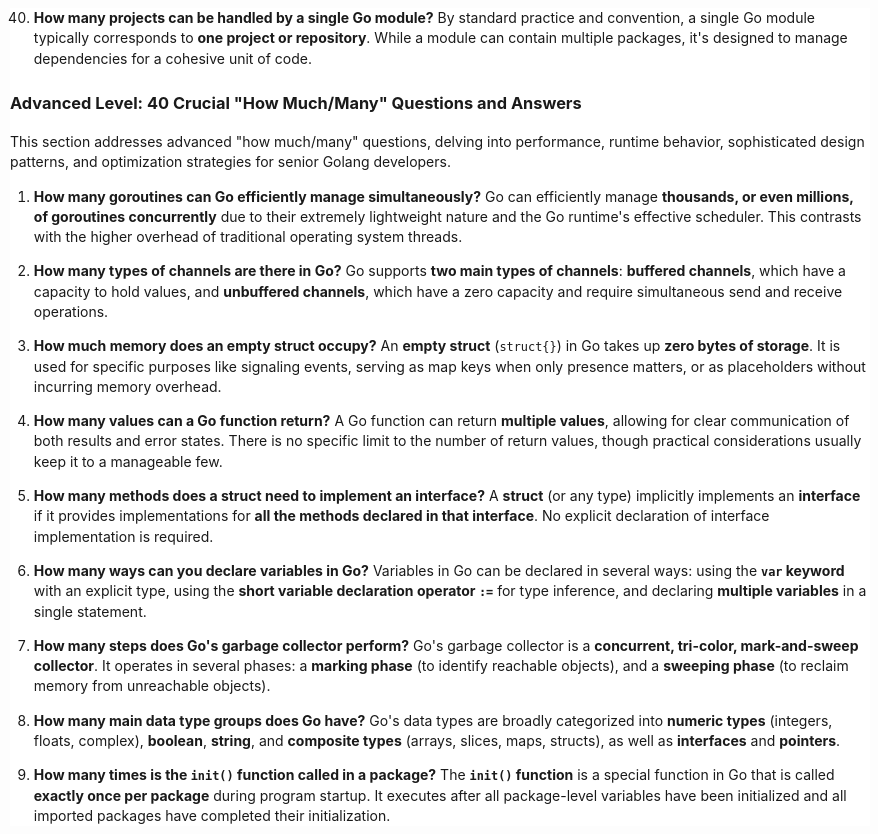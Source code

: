 40. **How many projects can be handled by a single Go module?**
    By standard practice and convention, a single Go module typically corresponds to **one project or repository**. While a module can contain multiple packages, it's designed to manage dependencies for a cohesive unit of code.

### Advanced Level: 40 Crucial "How Much/Many" Questions and Answers

This section addresses advanced "how much/many" questions, delving into performance, runtime behavior, sophisticated design patterns, and optimization strategies for senior Golang developers.

1.  **How many goroutines can Go efficiently manage simultaneously?**
    Go can efficiently manage **thousands, or even millions, of goroutines concurrently** due to their extremely lightweight nature and the Go runtime's effective scheduler. This contrasts with the higher overhead of traditional operating system threads.

2.  **How many types of channels are there in Go?**
    Go supports **two main types of channels**: **buffered channels**, which have a capacity to hold values, and **unbuffered channels**, which have a zero capacity and require simultaneous send and receive operations.

3.  **How much memory does an empty struct occupy?**
    An **empty struct** (`struct{}`) in Go takes up **zero bytes of storage**. It is used for specific purposes like signaling events, serving as map keys when only presence matters, or as placeholders without incurring memory overhead.

4.  **How many values can a Go function return?**
    A Go function can return **multiple values**, allowing for clear communication of both results and error states. There is no specific limit to the number of return values, though practical considerations usually keep it to a manageable few.

5.  **How many methods does a struct need to implement an interface?**
    A **struct** (or any type) implicitly implements an **interface** if it provides implementations for **all the methods declared in that interface**. No explicit declaration of interface implementation is required.

6.  **How many ways can you declare variables in Go?**
    Variables in Go can be declared in several ways: using the **`var` keyword** with an explicit type, using the **short variable declaration operator `:=`** for type inference, and declaring **multiple variables** in a single statement.

7.  **How many steps does Go's garbage collector perform?**
    Go's garbage collector is a **concurrent, tri-color, mark-and-sweep collector**. It operates in several phases: a **marking phase** (to identify reachable objects), and a **sweeping phase** (to reclaim memory from unreachable objects).

8.  **How many main data type groups does Go have?**
    Go's data types are broadly categorized into **numeric types** (integers, floats, complex), **boolean**, **string**, and **composite types** (arrays, slices, maps, structs), as well as **interfaces** and **pointers**.

9.  **How many times is the `init()` function called in a package?**
    The **`init()` function** is a special function in Go that is called **exactly once per package** during program startup. It executes after all package-level variables have been initialized and all imported packages have completed their initialization.
